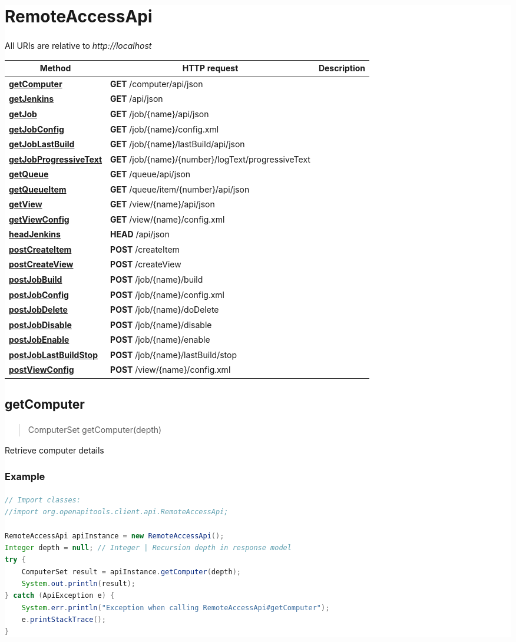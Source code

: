 # RemoteAccessApi

All URIs are relative to *http://localhost*

Method | HTTP request | Description
------------- | ------------- | -------------
[**getComputer**](RemoteAccessApi.md#getComputer) | **GET** /computer/api/json | 
[**getJenkins**](RemoteAccessApi.md#getJenkins) | **GET** /api/json | 
[**getJob**](RemoteAccessApi.md#getJob) | **GET** /job/{name}/api/json | 
[**getJobConfig**](RemoteAccessApi.md#getJobConfig) | **GET** /job/{name}/config.xml | 
[**getJobLastBuild**](RemoteAccessApi.md#getJobLastBuild) | **GET** /job/{name}/lastBuild/api/json | 
[**getJobProgressiveText**](RemoteAccessApi.md#getJobProgressiveText) | **GET** /job/{name}/{number}/logText/progressiveText | 
[**getQueue**](RemoteAccessApi.md#getQueue) | **GET** /queue/api/json | 
[**getQueueItem**](RemoteAccessApi.md#getQueueItem) | **GET** /queue/item/{number}/api/json | 
[**getView**](RemoteAccessApi.md#getView) | **GET** /view/{name}/api/json | 
[**getViewConfig**](RemoteAccessApi.md#getViewConfig) | **GET** /view/{name}/config.xml | 
[**headJenkins**](RemoteAccessApi.md#headJenkins) | **HEAD** /api/json | 
[**postCreateItem**](RemoteAccessApi.md#postCreateItem) | **POST** /createItem | 
[**postCreateView**](RemoteAccessApi.md#postCreateView) | **POST** /createView | 
[**postJobBuild**](RemoteAccessApi.md#postJobBuild) | **POST** /job/{name}/build | 
[**postJobConfig**](RemoteAccessApi.md#postJobConfig) | **POST** /job/{name}/config.xml | 
[**postJobDelete**](RemoteAccessApi.md#postJobDelete) | **POST** /job/{name}/doDelete | 
[**postJobDisable**](RemoteAccessApi.md#postJobDisable) | **POST** /job/{name}/disable | 
[**postJobEnable**](RemoteAccessApi.md#postJobEnable) | **POST** /job/{name}/enable | 
[**postJobLastBuildStop**](RemoteAccessApi.md#postJobLastBuildStop) | **POST** /job/{name}/lastBuild/stop | 
[**postViewConfig**](RemoteAccessApi.md#postViewConfig) | **POST** /view/{name}/config.xml | 



## getComputer

> ComputerSet getComputer(depth)



Retrieve computer details

### Example

```java
// Import classes:
//import org.openapitools.client.api.RemoteAccessApi;

RemoteAccessApi apiInstance = new RemoteAccessApi();
Integer depth = null; // Integer | Recursion depth in response model
try {
    ComputerSet result = apiInstance.getComputer(depth);
    System.out.println(result);
} catch (ApiException e) {
    System.err.println("Exception when calling RemoteAccessApi#getComputer");
    e.printStackTrace();
}
```
